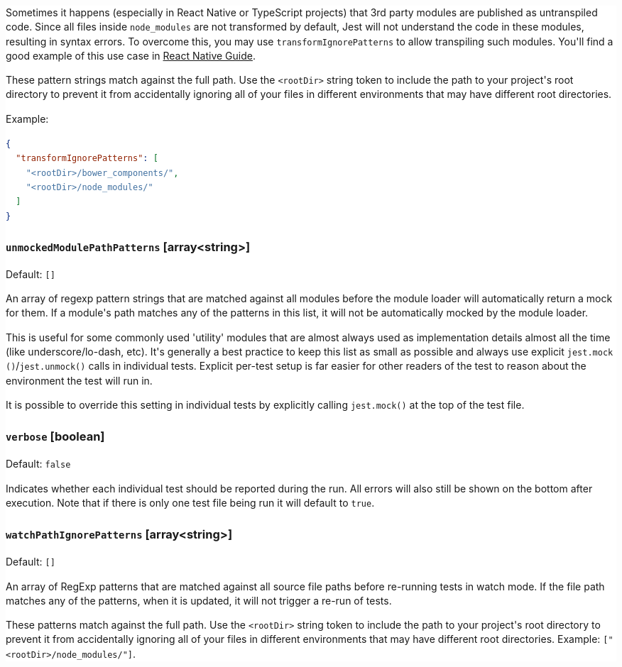 Sometimes it happens (especially in React Native or TypeScript projects) that 3rd party modules are published as untranspiled code. Since all files inside `node_modules` are not transformed by default, Jest will not understand the code in these modules, resulting in syntax errors. To overcome this, you may use `transformIgnorePatterns` to allow transpiling such modules. You'll find a good example of this use case in [React Native Guide](/docs/tutorial-react-native#transformignorepatterns-customization).

These pattern strings match against the full path. Use the `<rootDir>` string token to include the path to your project's root directory to prevent it from accidentally ignoring all of your files in different environments that may have different root directories.

Example:

```json
{
  "transformIgnorePatterns": [
    "<rootDir>/bower_components/",
    "<rootDir>/node_modules/"
  ]
}
```

### `unmockedModulePathPatterns` \[array&lt;string&gt;]

Default: `[]`

An array of regexp pattern strings that are matched against all modules before the module loader will automatically return a mock for them. If a module's path matches any of the patterns in this list, it will not be automatically mocked by the module loader.

This is useful for some commonly used 'utility' modules that are almost always used as implementation details almost all the time (like underscore/lo-dash, etc). It's generally a best practice to keep this list as small as possible and always use explicit `jest.mock()`/`jest.unmock()` calls in individual tests. Explicit per-test setup is far easier for other readers of the test to reason about the environment the test will run in.

It is possible to override this setting in individual tests by explicitly calling `jest.mock()` at the top of the test file.

### `verbose` \[boolean]

Default: `false`

Indicates whether each individual test should be reported during the run. All errors will also still be shown on the bottom after execution. Note that if there is only one test file being run it will default to `true`.

### `watchPathIgnorePatterns` \[array&lt;string&gt;]

Default: `[]`

An array of RegExp patterns that are matched against all source file paths before re-running tests in watch mode. If the file path matches any of the patterns, when it is updated, it will not trigger a re-run of tests.

These patterns match against the full path. Use the `<rootDir>` string token to include the path to your project's root directory to prevent it from accidentally ignoring all of your files in different environments that may have different root directories. Example: `["<rootDir>/node_modules/"]`.
